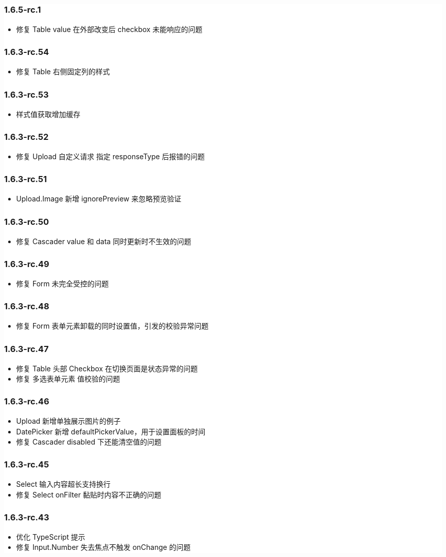 ### 1.6.5-rc.1

- 修复 Table value 在外部改变后 checkbox 未能响应的问题

### 1.6.3-rc.54

- 修复 Table 右侧固定列的样式

### 1.6.3-rc.53

- 样式值获取增加缓存

### 1.6.3-rc.52

- 修复 Upload 自定义请求 指定 responseType 后报错的问题

### 1.6.3-rc.51

- Upload.Image 新增 ignorePreview 来忽略预览验证

### 1.6.3-rc.50

- 修复 Cascader value 和 data 同时更新时不生效的问题

### 1.6.3-rc.49

- 修复 Form 未完全受控的问题

### 1.6.3-rc.48

- 修复 Form 表单元素卸载的同时设置值，引发的校验异常问题

### 1.6.3-rc.47

- 修复 Table 头部 Checkbox 在切换页面是状态异常的问题
- 修复 多选表单元素 值校验的问题

### 1.6.3-rc.46

- Upload 新增单独展示图片的例子
- DatePicker 新增 defaultPickerValue，用于设置面板的时间
- 修复 Cascader disabled 下还能清空值的问题

### 1.6.3-rc.45

- Select 输入内容超长支持换行
- 修复 Select onFilter 黏贴时内容不正确的问题

### 1.6.3-rc.43

- 优化 TypeScript 提示
- 修复 Input.Number 失去焦点不触发 onChange 的问题
